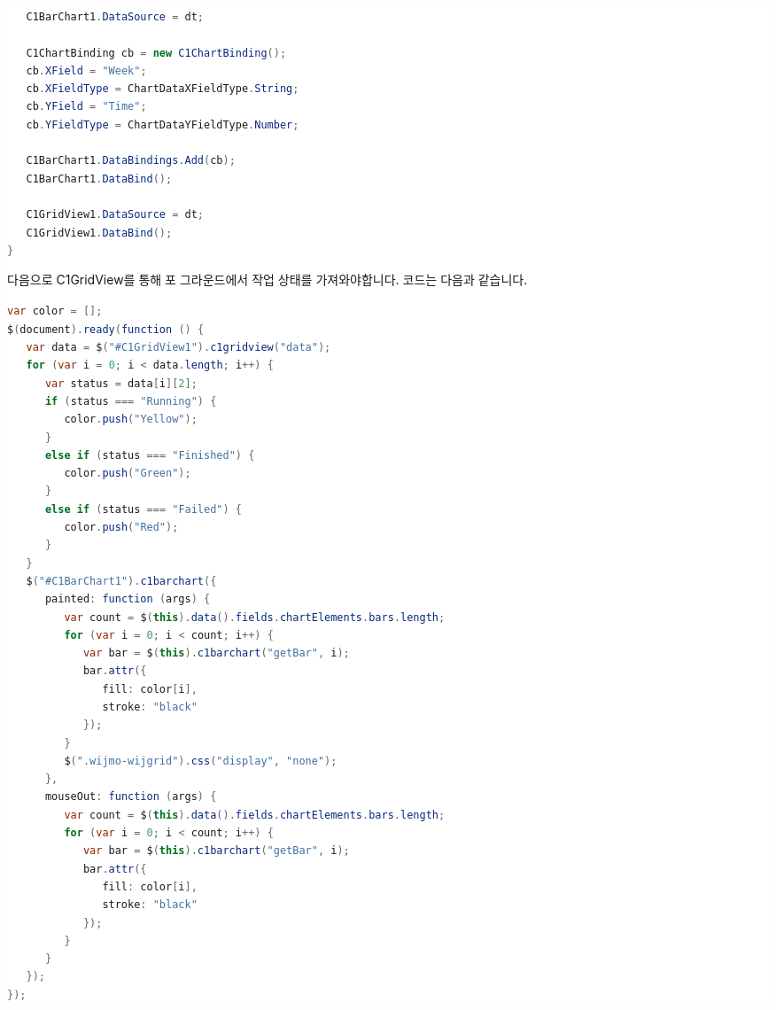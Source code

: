 ```csharp
   C1BarChart1.DataSource = dt;
  
   C1ChartBinding cb = new C1ChartBinding();
   cb.XField = "Week";
   cb.XFieldType = ChartDataXFieldType.String;
   cb.YField = "Time";
   cb.YFieldType = ChartDataYFieldType.Number;
  
   C1BarChart1.DataBindings.Add(cb);
   C1BarChart1.DataBind();
  
   C1GridView1.DataSource = dt;
   C1GridView1.DataBind();
}
```

다음으로 C1GridView를 통해 포 그라운드에서 작업 상태를 가져와야합니다. 코드는 다음과 같습니다.

```csharp
var color = [];
$(document).ready(function () {
   var data = $("#C1GridView1").c1gridview("data");
   for (var i = 0; i < data.length; i++) {
      var status = data[i][2];
      if (status === "Running") {
         color.push("Yellow");
      }
      else if (status === "Finished") {
         color.push("Green");
      }
      else if (status === "Failed") {
         color.push("Red");
      }
   }
   $("#C1BarChart1").c1barchart({
      painted: function (args) {
         var count = $(this).data().fields.chartElements.bars.length;
         for (var i = 0; i < count; i++) {
            var bar = $(this).c1barchart("getBar", i);
            bar.attr({
               fill: color[i],
               stroke: "black"
            });
         }
         $(".wijmo-wijgrid").css("display", "none");
      },
      mouseOut: function (args) {
         var count = $(this).data().fields.chartElements.bars.length;
         for (var i = 0; i < count; i++) {
            var bar = $(this).c1barchart("getBar", i);
            bar.attr({
               fill: color[i],
               stroke: "black"
            });
         }
      }
   });
});
```
